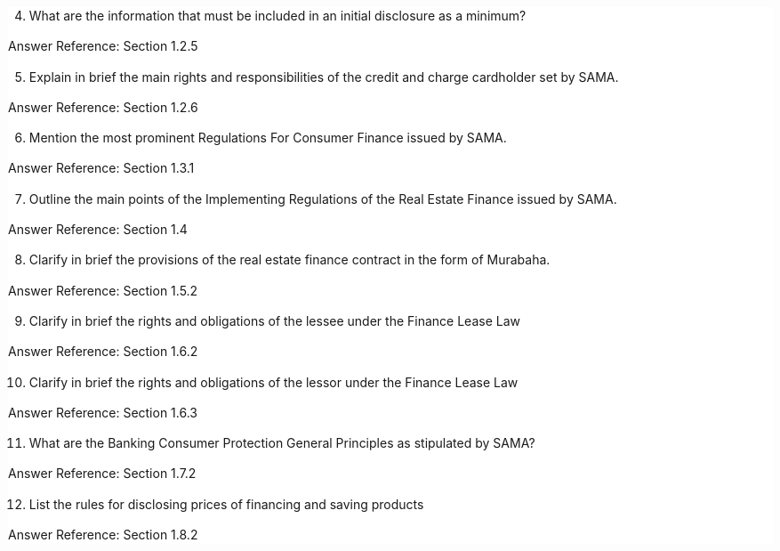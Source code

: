 4. What are the information that must be included in an initial disclosure as a minimum?
 
Answer Reference: Section 1.2.5

5. Explain in brief the main rights and responsibilities of the credit and charge cardholder set by SAMA.

Answer Reference: Section 1.2.6

6. Mention the most prominent Regulations For Consumer Finance issued by SAMA.

Answer Reference: Section 1.3.1

7. Outline the main points of the Implementing Regulations of the Real Estate Finance issued by SAMA.

Answer Reference: Section 1.4

8. Clarify in brief the provisions of the real estate finance contract in the form of Murabaha.

Answer Reference: Section 1.5.2 

9. Clarify in brief the rights and obligations of the lessee under the Finance Lease Law

Answer Reference: Section 1.6.2 

10. Clarify in brief the rights and obligations of the lessor under the Finance Lease Law

Answer Reference: Section 1.6.3

11. What are the Banking Consumer Protection General Principles as stipulated by SAMA?

Answer Reference: Section 1.7.2 

12. List the rules for disclosing prices of financing and saving products 

Answer Reference: Section 1.8.2
